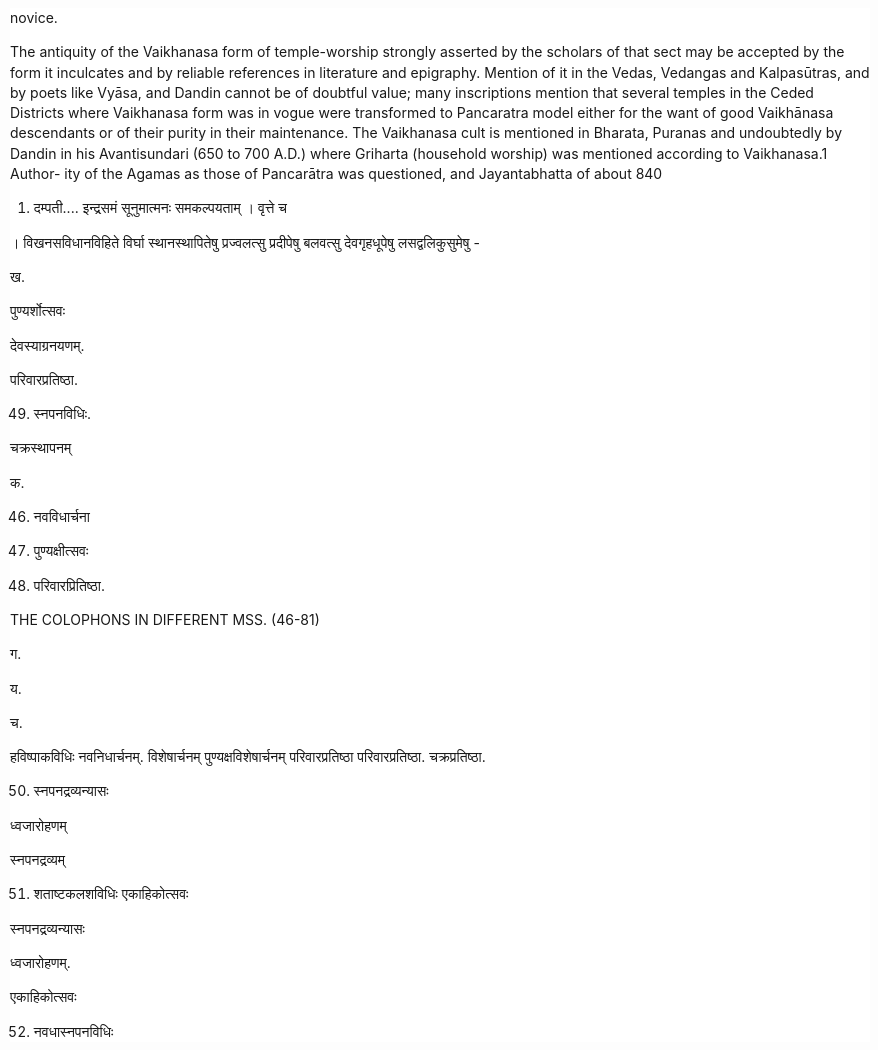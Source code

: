 novice. 

The antiquity of the Vaikhanasa form of temple-worship strongly asserted by the scholars of that sect may be accepted by the form it inculcates and by reliable references in literature and epigraphy. Mention of it in the Vedas, Vedangas and Kalpasūtras, and by poets like Vyāsa, and Dandin cannot be of doubtful value; many inscriptions mention that several temples in the Ceded Districts where Vaikhanasa form was in vogue were transformed to Pancaratra model either for the want of good Vaikhānasa descendants or of their purity in their maintenance. The Vaikhanasa cult is mentioned in Bharata, Puranas and undoubtedly by Dandin in his Avantisundari (650 to 700 A.D.) where Griharta (household worship) was mentioned according to Vaikhanasa.1 Author- ity of the Agamas as those of Pancarātra was questioned, and Jayantabhatta of about 840 

1. दम्पती.... इन्द्रसमं सूनुमात्मनः समकल्पयताम् । वृत्ते च 

। विखनसविधानविहिते विर्घा स्थानस्थापितेषु प्रज्वलत्सु प्रदीपेषु बलवत्सु देवगृहधूपेषु लसद्वलिकुसुमेषु - 

ख. 

पुण्यर्शोत्सवः 

देवस्याग्रनयणम्. 

परिवारप्रतिष्ठा. 

49. स्नपनविधिः. 

चक्रस्थापनम् 

क. 

46. नवविधार्चना 

47. पुण्यक्षीत्सवः 

48. परिवारप्रितिष्ठा. 

THE COLOPHONS IN DIFFERENT MSS. (46-81) 

ग. 

य. 

च. 

हविष्पाकविधिः नवनिधार्चनम्. विशेषार्चनम् पुण्यक्षविशेषार्चनम् परिवारप्रतिष्ठा परिवारप्रतिष्ठा. चक्रप्रतिष्ठा. 

50. स्नपनद्रव्यन्यासः 

ध्वजारोहणम् 

स्नपनद्रव्यम् 

51. शताष्टकलशविधिः एकाहिकोत्सवः 

स्नपनद्रव्यन्यासः 

ध्वजारोहणम्. 

एकाहिकोत्सवः 

52. नवधास्नपनविधिः 
